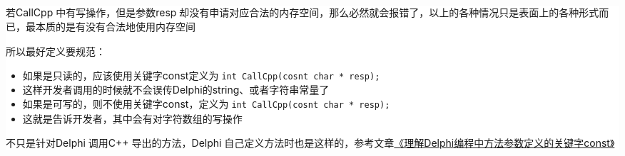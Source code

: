 若CallCpp 中有写操作，但是参数resp 却没有申请对应合法的内存空间，那么必然就会报错了，以上的各种情况只是表面上的各种形式而已，最本质的是有没有合法地使用内存空间

所以最好定义要规范：

* 如果是只读的，应该使用关键字const定义为 `int CallCpp(cosnt char * resp);`  
* 这样开发者调用的时候就不会误传Delphi的string、或者字符串常量了
* 如果是可写的，则不使用关键字const，定义为 `int CallCpp(cosnt char * resp);`  
* 这就是告诉开发者，其中会有对字符数组的写操作

不只是针对Delphi 调用C++ 导出的方法，Delphi 自己定义方法时也是这样的，参考文章[《理解Delphi编程中方法参数定义的关键字const》](http://www.xumenger.com/delphi-z-string-const-20160511/)
